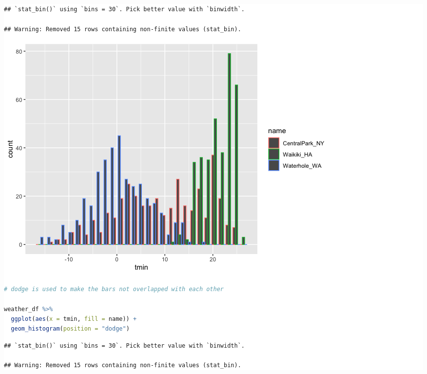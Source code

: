     ## `stat_bin()` using `bins = 30`. Pick better value with `binwidth`.

    ## Warning: Removed 15 rows containing non-finite values (stat_bin).

![](data_import_files/figure-gfm/unnamed-chunk-12-1.png)

``` r
# dodge is used to make the bars not overlapped with each other

weather_df %>% 
  ggplot(aes(x = tmin, fill = name)) +
  geom_histogram(position = "dodge")
```

    ## `stat_bin()` using `bins = 30`. Pick better value with `binwidth`.

    ## Warning: Removed 15 rows containing non-finite values (stat_bin).
